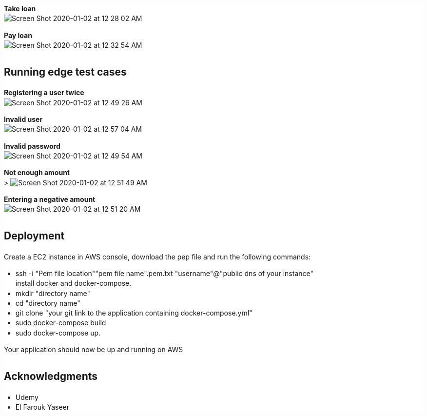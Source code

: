  **Take loan** <br />
 <img width="379" alt="Screen Shot 2020-01-02 at 12 28 02 AM" src="https://user-images.githubusercontent.com/41305591/71653169-00325980-2cf9-11ea-9d8c-d7ec84bee333.png"> <br />
 
  **Pay loan** <br />
  <img width="387" alt="Screen Shot 2020-01-02 at 12 32 54 AM" src="https://user-images.githubusercontent.com/41305591/71653203-3cfe5080-2cf9-11ea-92d4-c748404ba674.png"> <br />
 
 
 ## Running edge test cases ##
 **Registering a user twice** <br />
  <img width="363" height="350" alt="Screen Shot 2020-01-02 at 12 49 26 AM" src="https://user-images.githubusercontent.com/41305591/71653435-5eac0780-2cfa-11ea-8932-60291d369c4d.png"> <br />
 
 **Invalid user** <br />
 <img width="325" height="350" alt="Screen Shot 2020-01-02 at 12 57 04 AM" src="https://user-images.githubusercontent.com/41305591/71653536-e2fe8a80-2cfa-11ea-8250-a1d699dac49b.png"><br />
 
 **Invalid password** <br />
 <img width="349" alt="Screen Shot 2020-01-02 at 12 49 54 AM" src="https://user-images.githubusercontent.com/41305591/71653469-9d41c200-2cfa-11ea-908f-8cebb09a0a9d.png"> <br />
 
 **Not enough amount** <br />>
<img width="395" height="350" alt="Screen Shot 2020-01-02 at 12 51 49 AM" src="https://user-images.githubusercontent.com/41305591/71653629-7f289180-2cfb-11ea-877b-8fadfbc98c44.png"><br />

 **Entering a negative amount** <br />
 <img width="696" height="350" alt="Screen Shot 2020-01-02 at 12 51 20 AM" src="https://user-images.githubusercontent.com/41305591/71653667-bac35b80-2cfb-11ea-8a4d-bc453942092d.png">

 

## Deployment

Create a EC2 instance in AWS console, download the pep file and run the following commands:  <br />
* ssh -i "Pem file location""pem file name".pem.txt "username"@"public dns of your instance"  <br />
 install docker and docker-compose.  <br />
* mkdir "directory name"  <br />
* cd "directory name"
* git clone "your git link to the application containing docker-compose.yml"  <br />
* sudo docker-compose build <br />
* sudo docker-compose up. <br />
 
 Your application should now be up and running on AWS
 
## Acknowledgments

* Udemy
* El Farouk Yaseer

